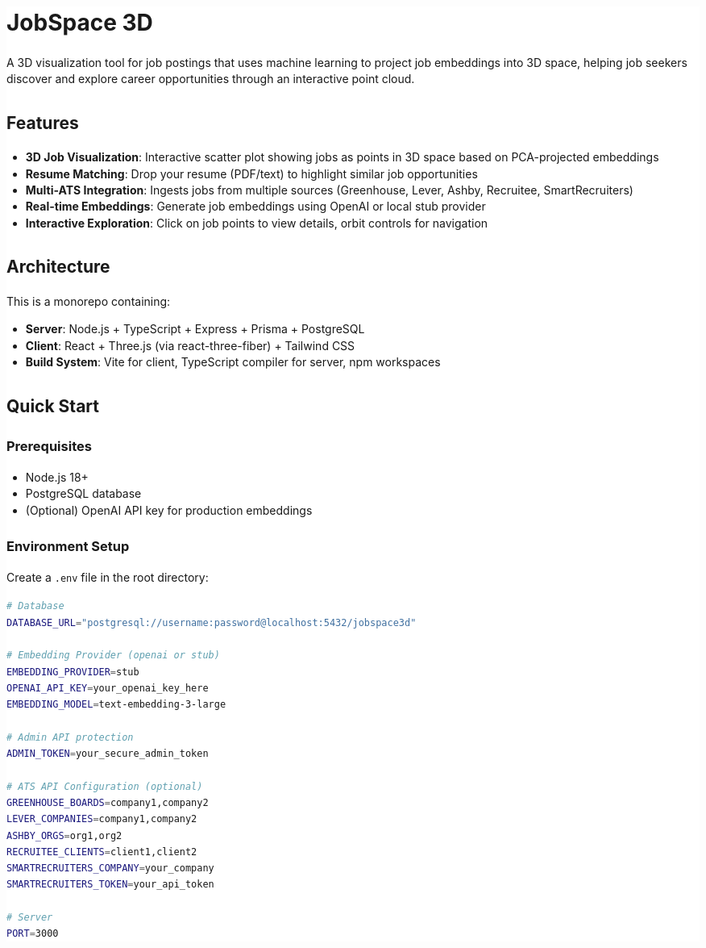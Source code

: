 # JobSpace 3D

A 3D visualization tool for job postings that uses machine learning to project job embeddings into 3D space, helping job seekers discover and explore career opportunities through an interactive point cloud.

## Features

- **3D Job Visualization**: Interactive scatter plot showing jobs as points in 3D space based on PCA-projected embeddings
- **Resume Matching**: Drop your resume (PDF/text) to highlight similar job opportunities
- **Multi-ATS Integration**: Ingests jobs from multiple sources (Greenhouse, Lever, Ashby, Recruitee, SmartRecruiters)
- **Real-time Embeddings**: Generate job embeddings using OpenAI or local stub provider
- **Interactive Exploration**: Click on job points to view details, orbit controls for navigation

## Architecture

This is a monorepo containing:

- **Server**: Node.js + TypeScript + Express + Prisma + PostgreSQL
- **Client**: React + Three.js (via react-three-fiber) + Tailwind CSS
- **Build System**: Vite for client, TypeScript compiler for server, npm workspaces

## Quick Start

### Prerequisites

- Node.js 18+
- PostgreSQL database
- (Optional) OpenAI API key for production embeddings

### Environment Setup

Create a `.env` file in the root directory:

```bash
# Database
DATABASE_URL="postgresql://username:password@localhost:5432/jobspace3d"

# Embedding Provider (openai or stub)
EMBEDDING_PROVIDER=stub
OPENAI_API_KEY=your_openai_key_here
EMBEDDING_MODEL=text-embedding-3-large

# Admin API protection
ADMIN_TOKEN=your_secure_admin_token

# ATS API Configuration (optional)
GREENHOUSE_BOARDS=company1,company2
LEVER_COMPANIES=company1,company2
ASHBY_ORGS=org1,org2
RECRUITEE_CLIENTS=client1,client2
SMARTRECRUITERS_COMPANY=your_company
SMARTRECRUITERS_TOKEN=your_api_token

# Server
PORT=3000
```
